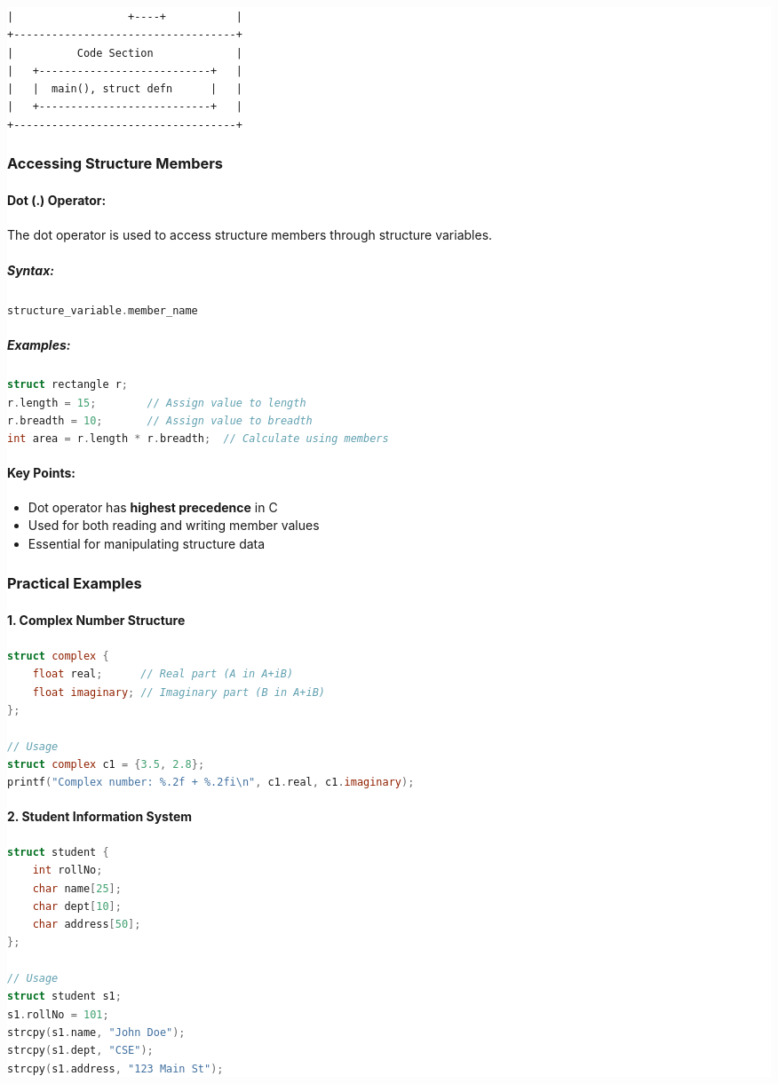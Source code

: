 ```
|                  +----+           |
+-----------------------------------+
|          Code Section             |
|   +---------------------------+   |
|   |  main(), struct defn      |   |
|   +---------------------------+   |
+-----------------------------------+

```
### Accessing Structure Members

#### Dot (.) Operator:
The dot operator is used to access structure members through structure variables.

##### Syntax:
```c
structure_variable.member_name
```

##### Examples:
```c
struct rectangle r;
r.length = 15;        // Assign value to length
r.breadth = 10;       // Assign value to breadth
int area = r.length * r.breadth;  // Calculate using members
```

#### Key Points:
- Dot operator has **highest precedence** in C
- Used for both reading and writing member values
- Essential for manipulating structure data

### Practical Examples

#### 1. Complex Number Structure
```c
struct complex {
    float real;      // Real part (A in A+iB)
    float imaginary; // Imaginary part (B in A+iB)
};

// Usage
struct complex c1 = {3.5, 2.8};
printf("Complex number: %.2f + %.2fi\n", c1.real, c1.imaginary);
```

#### 2. Student Information System
```c
struct student {
    int rollNo;
    char name[25];
    char dept[10];
    char address[50];
};

// Usage
struct student s1;
s1.rollNo = 101;
strcpy(s1.name, "John Doe");
strcpy(s1.dept, "CSE");
strcpy(s1.address, "123 Main St");
```
